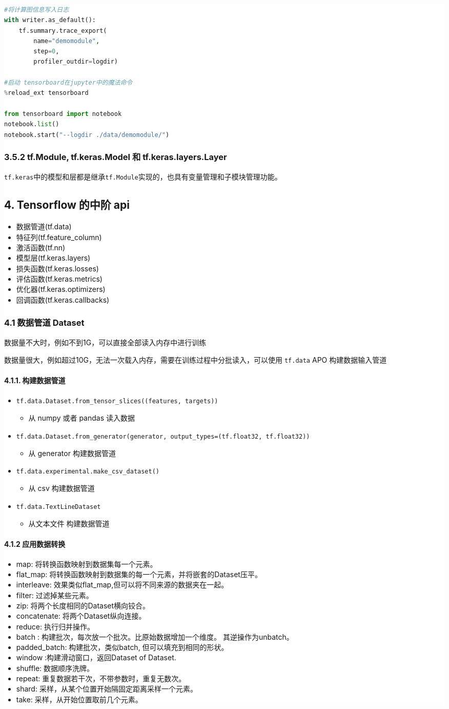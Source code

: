   ```python
  #将计算图信息写入日志
  with writer.as_default():
      tf.summary.trace_export(
          name="demomodule",
          step=0,
          profiler_outdir=logdir)
   
  #启动 tensorboard在jupyter中的魔法命令
  %reload_ext tensorboard
  
  from tensorboard import notebook
  notebook.list() 
  notebook.start("--logdir ./data/demomodule/")
  ```

### 3.5.2 tf.Module, tf.keras.Model 和 tf.keras.layers.Layer

`tf.keras`中的模型和层都是继承`tf.Module`实现的，也具有变量管理和子模块管理功能。



## 4. Tensorflow 的中阶 api

* 数据管道(tf.data)
* 特征列(tf.feature_column)
* 激活函数(tf.nn)
* 模型层(tf.keras.layers)
* 损失函数(tf.keras.losses)
* 评估函数(tf.keras.metrics)
* 优化器(tf.keras.optimizers)
* 回调函数(tf.keras.callbacks)

### 4.1 数据管道 Dataset

数据量不大时，例如不到1G，可以直接全部读入内存中进行训练

数据量很大，例如超过10G，无法一次载入内存，需要在训练过程中分批读入，可以使用 `tf.data` APO 构建数据输入管道

#### 4.1.1. 构建数据管道

- `tf.data.Dataset.from_tensor_slices((features, targets))`
  - 从 numpy 或者 pandas 读入数据

- `tf.data.Dataset.from_generator(generator, output_types=(tf.float32, tf.float32))`
  - 从 generator 构建数据管道
- `tf.data.experimental.make_csv_dataset()`
  - 从 csv 构建数据管道
- `tf.data.TextLineDataset`
  - 从文本文件 构建数据管道

#### 4.1.2 应用数据转换

* map: 将转换函数映射到数据集每一个元素。
* flat_map: 将转换函数映射到数据集的每一个元素，并将嵌套的Dataset压平。
* interleave: 效果类似flat_map,但可以将不同来源的数据夹在一起。
* filter: 过滤掉某些元素。
* zip: 将两个长度相同的Dataset横向铰合。
* concatenate: 将两个Dataset纵向连接。
* reduce: 执行归并操作。
* batch : 构建批次，每次放一个批次。比原始数据增加一个维度。 其逆操作为unbatch。
* padded_batch: 构建批次，类似batch, 但可以填充到相同的形状。
* window :构建滑动窗口，返回Dataset of Dataset.
* shuffle: 数据顺序洗牌。
* repeat: 重复数据若干次，不带参数时，重复无数次。
* shard: 采样，从某个位置开始隔固定距离采样一个元素。
* take: 采样，从开始位置取前几个元素。